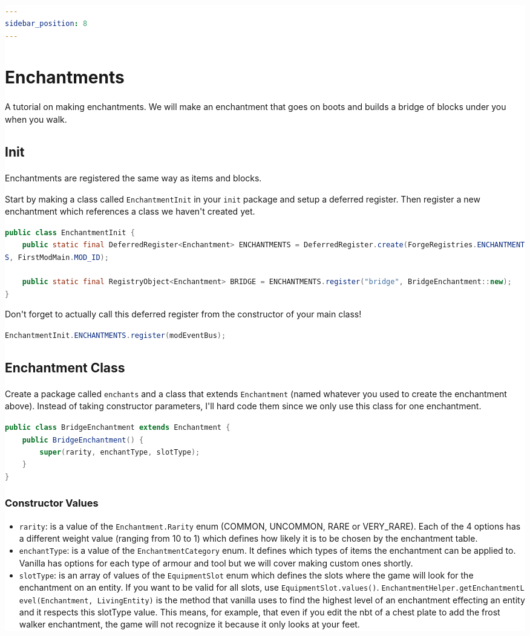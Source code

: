 ```yaml
---
sidebar_position: 8
---
```


# Enchantments

A tutorial on making enchantments. We will make an enchantment that goes on boots and builds a bridge of blocks under you when you walk. 

## Init

Enchantments are registered the same way as items and blocks. 

Start by making a class called `EnchantmentInit` in your `init` package and setup a deferred register. Then register a new enchantment which references a class we haven't created yet. 

```java
public class EnchantmentInit {
    public static final DeferredRegister<Enchantment> ENCHANTMENTS = DeferredRegister.create(ForgeRegistries.ENCHANTMENTS, FirstModMain.MOD_ID);

    public static final RegistryObject<Enchantment> BRIDGE = ENCHANTMENTS.register("bridge", BridgeEnchantment::new);
}
```

Don't forget to actually call this deferred register from the constructor of your main class!

```java
EnchantmentInit.ENCHANTMENTS.register(modEventBus);
```

## Enchantment Class

Create a package called `enchants` and a class that extends `Enchantment` (named whatever you used to create the enchantment above). Instead of taking constructor parameters, I'll hard code them since we only use this class for one enchantment. 

```java
public class BridgeEnchantment extends Enchantment {
    public BridgeEnchantment() {
        super(rarity, enchantType, slotType);
    }
}
```

### Constructor Values

- `rarity`: is a value of the `Enchantment.Rarity` enum (COMMON, UNCOMMON, RARE or VERY_RARE). Each of the 4 options has a different weight value (ranging from 10 to 1) which defines how likely it is to be chosen by the enchantment table. 
- `enchantType`: is a value of the `EnchantmentCategory` enum. It defines which types of items the enchantment can be applied to. Vanilla has options for each type of armour and tool but we will cover making custom ones shortly. 
- `slotType`: is an array of values of the `EquipmentSlot` enum which defines the slots where the game will look for the enchantment on an entity. If you want to be valid for all slots, use `EquipmentSlot.values()`. `EnchantmentHelper.getEnchantmentLevel(Enchantment, LivingEntity)` is the method that vanilla uses to find the highest level of an enchantment effecting an entity and it respects this slotType value. This means, for example, that even if you edit the nbt of a chest plate to add the frost walker enchantment, the game will not recognize it because it only looks at your feet. 
